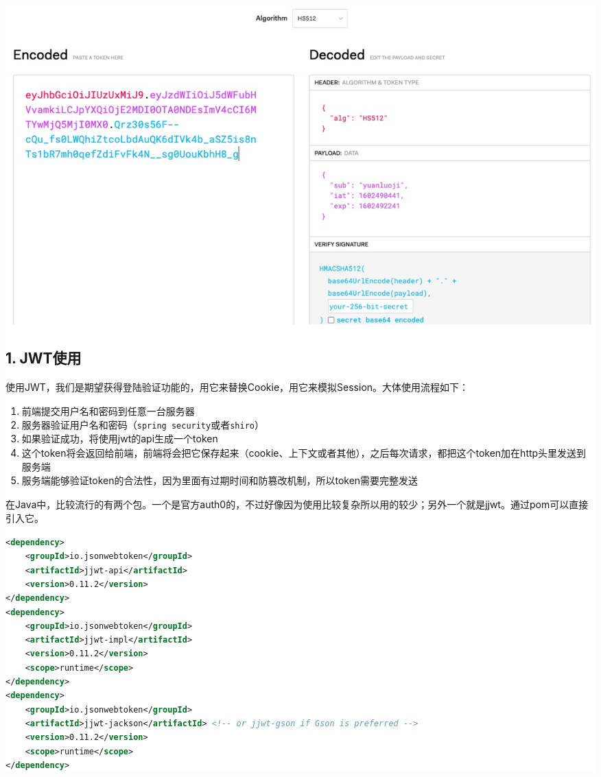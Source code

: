 ![](media/16020446643280/16024917572853.jpg)

## 1. JWT使用

使用JWT，我们是期望获得登陆验证功能的，用它来替换Cookie，用它来模拟Session。大体使用流程如下：

1. 前端提交用户名和密码到任意一台服务器
2. 服务器验证用户名和密码（`spring security`或者`shiro`）
3. 如果验证成功，将使用jwt的api生成一个token
4. 这个token将会返回给前端，前端将会把它保存起来（cookie、上下文或者其他），之后每次请求，都把这个token加在http头里发送到服务端
5. 服务端能够验证token的合法性，因为里面有过期时间和防篡改机制，所以token需要完整发送

在Java中，比较流行的有两个包。一个是官方auth0的，不过好像因为使用比较复杂所以用的较少；另外一个就是jjwt。通过pom可以直接引入它。

```xml
<dependency>
	<groupId>io.jsonwebtoken</groupId>
	<artifactId>jjwt-api</artifactId>
	<version>0.11.2</version>
</dependency>
<dependency>
	<groupId>io.jsonwebtoken</groupId>
	<artifactId>jjwt-impl</artifactId>
	<version>0.11.2</version>
	<scope>runtime</scope>
</dependency>
<dependency>
	<groupId>io.jsonwebtoken</groupId>
	<artifactId>jjwt-jackson</artifactId> <!-- or jjwt-gson if Gson is preferred -->
	<version>0.11.2</version>
	<scope>runtime</scope>
</dependency>
```
